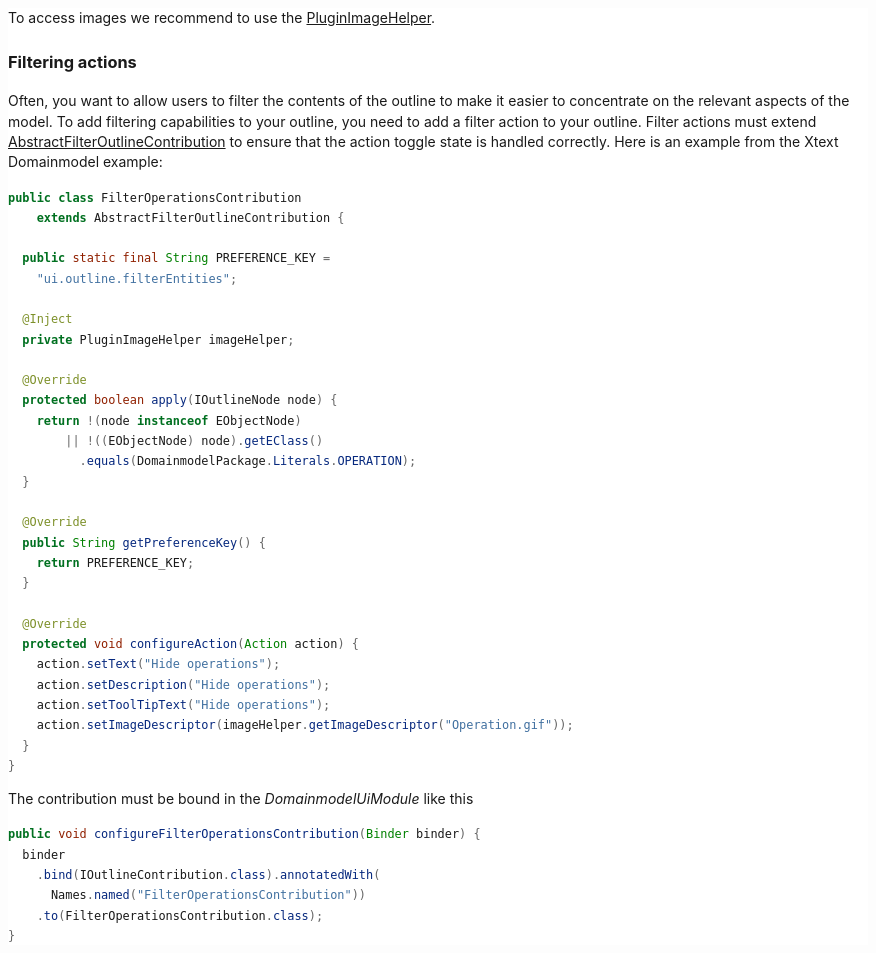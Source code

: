 To access images we recommend to use the [PluginImageHelper]({{site.src.xtext}}/org.eclipse.xtext.ui/src/org/eclipse/xtext/ui/PluginImageHelper.java).

### Filtering actions

Often, you want to allow users to filter the contents of the outline to make it easier to concentrate on the relevant aspects of the model. To add filtering capabilities to your outline, you need to add a filter action to your outline. Filter actions must extend [AbstractFilterOutlineContribution]({{site.src.xtext}}/org.eclipse.xtext.ui/src/org/eclipse/xtext/ui/editor/outline/actions/AbstractFilterOutlineContribution.java) to ensure that the action toggle state is handled correctly. Here is an example from the Xtext Domainmodel example:

```java
public class FilterOperationsContribution
    extends AbstractFilterOutlineContribution {

  public static final String PREFERENCE_KEY =
    "ui.outline.filterEntities";

  @Inject
  private PluginImageHelper imageHelper;
  
  @Override
  protected boolean apply(IOutlineNode node) {
    return !(node instanceof EObjectNode)
        || !((EObjectNode) node).getEClass()
          .equals(DomainmodelPackage.Literals.OPERATION);
  }

  @Override
  public String getPreferenceKey() {
    return PREFERENCE_KEY;
  }

  @Override
  protected void configureAction(Action action) {
    action.setText("Hide operations");
    action.setDescription("Hide operations");
    action.setToolTipText("Hide operations");
    action.setImageDescriptor(imageHelper.getImageDescriptor("Operation.gif"));
  }
}
```

The contribution must be bound in the *DomainmodelUiModule* like this

```java
public void configureFilterOperationsContribution(Binder binder) {
  binder
    .bind(IOutlineContribution.class).annotatedWith(
      Names.named("FilterOperationsContribution"))
    .to(FilterOperationsContribution.class);
}
```
